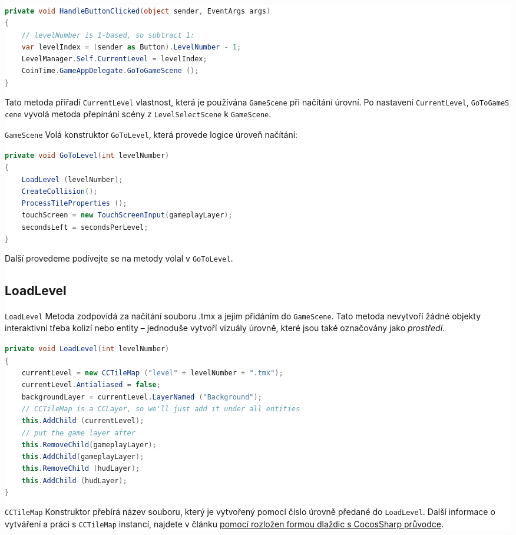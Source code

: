 
```csharp
private void HandleButtonClicked(object sender, EventArgs args)
{
    // levelNumber is 1-based, so subtract 1:
    var levelIndex = (sender as Button).LevelNumber - 1;
    LevelManager.Self.CurrentLevel = levelIndex;
    CoinTime.GameAppDelegate.GoToGameScene ();
}
```

Tato metoda přiřadí `CurrentLevel` vlastnost, která je používána `GameScene` při načítání úrovní. Po nastavení `CurrentLevel`, `GoToGameScene` vyvolá metoda přepínání scény z `LevelSelectScene` k `GameScene`.

`GameScene` Volá konstruktor `GoToLevel`, která provede logice úroveň načítání:


```csharp
private void GoToLevel(int levelNumber)
{
    LoadLevel (levelNumber);
    CreateCollision();
    ProcessTileProperties ();
    touchScreen = new TouchScreenInput(gameplayLayer);
    secondsLeft = secondsPerLevel;
}
```

Další provedeme podívejte se na metody volal v `GoToLevel`.


## <a name="loadlevel"></a>LoadLevel

`LoadLevel` Metoda zodpovídá za načítání souboru .tmx a jejím přidáním do `GameScene`. Tato metoda nevytvoří žádné objekty interaktivní třeba kolizí nebo entity – jednoduše vytvoří vizuály úrovně, které jsou také označovány jako *prostředí*.


```csharp
private void LoadLevel(int levelNumber)
{
    currentLevel = new CCTileMap ("level" + levelNumber + ".tmx");
    currentLevel.Antialiased = false;
    backgroundLayer = currentLevel.LayerNamed ("Background");
    // CCTileMap is a CCLayer, so we'll just add it under all entities
    this.AddChild (currentLevel);
    // put the game layer after
    this.RemoveChild(gameplayLayer);
    this.AddChild(gameplayLayer);
    this.RemoveChild (hudLayer);
    this.AddChild (hudLayer);
}
```

`CCTileMap` Konstruktor přebírá název souboru, který je vytvořený pomocí číslo úrovně předané do `LoadLevel`. Další informace o vytváření a práci s `CCTileMap` instancí, najdete v článku [pomocí rozložen formou dlaždic s CocosSharp průvodce](~/graphics-games/cocossharp/tiled.md).
